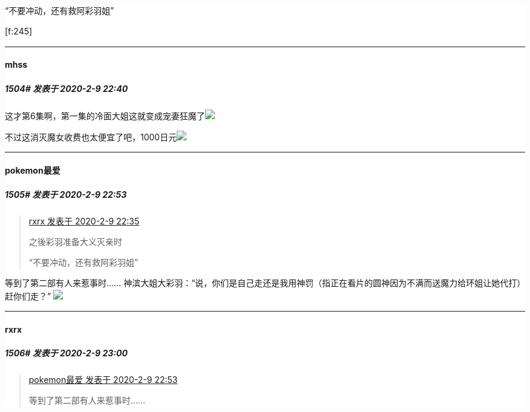 
“不要冲动，还有救阿彩羽姐”

[f:245]







-----

####  mhss  
##### 1504#       发表于 2020-2-9 22:40




这才第6集啊，第一集的冷面大姐这就变成宠妻狂魔了<img src="https://static.saraba1st.com/image/smiley/face2017/068.png" referrerpolicy="no-referrer">

不过这消灭魔女收费也太便宜了吧，1000日元<img src="https://static.saraba1st.com/image/smiley/face2017/001.png" referrerpolicy="no-referrer">







-----

####  pokemon最爱  
##### 1505#       发表于 2020-2-9 22:53



<blockquote><a href="httphttps://bbs.saraba1st.com/2b/forum.php?mod=redirect&amp;goto=findpost&amp;pid=46373386&amp;ptid=1744761" target="_blank">rxrx 发表于 2020-2-9 22:35</a>

之後彩羽准备大义灭亲时


“不要冲动，还有救阿彩羽姐”</blockquote>
等到了第二部有人来惹事时……
神滨大姐大彩羽：“说，你们是自己走还是我用神罚（指正在看片的圆神因为不满而送魔力给环姐让她代打）赶你们走？”
<img src="https://static.saraba1st.com/image/smiley/face2017/067.png" referrerpolicy="no-referrer">







-----

####  rxrx  
##### 1506#       发表于 2020-2-9 23:00



<blockquote><a href="httphttps://bbs.saraba1st.com/2b/forum.php?mod=redirect&amp;goto=findpost&amp;pid=46373523&amp;ptid=1744761" target="_blank">pokemon最爱 发表于 2020-2-9 22:53</a>

等到了第二部有人来惹事时……
